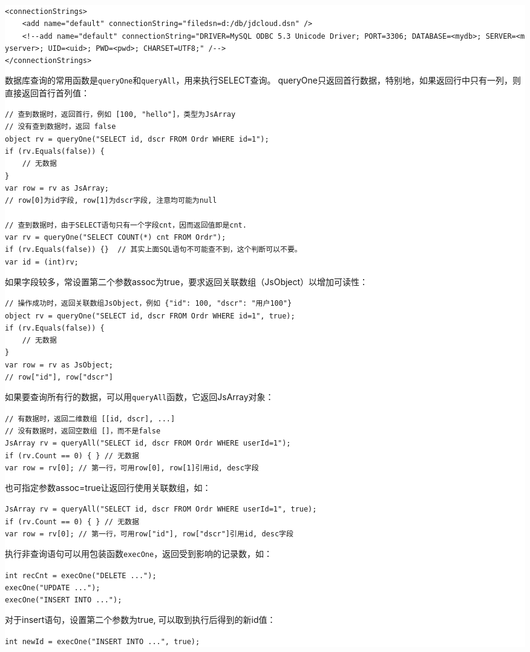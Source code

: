 	<connectionStrings>
		<add name="default" connectionString="filedsn=d:/db/jdcloud.dsn" />
		<!--add name="default" connectionString="DRIVER=MySQL ODBC 5.3 Unicode Driver; PORT=3306; DATABASE=<mydb>; SERVER=<myserver>; UID=<uid>; PWD=<pwd>; CHARSET=UTF8;" /-->
	</connectionStrings>

数据库查询的常用函数是`queryOne`和`queryAll`，用来执行SELECT查询。
queryOne只返回首行数据，特别地，如果返回行中只有一列，则直接返回首行首列值：

	// 查到数据时，返回首行，例如 [100, "hello"]，类型为JsArray
	// 没有查到数据时，返回 false
	object rv = queryOne("SELECT id, dscr FROM Ordr WHERE id=1");
	if (rv.Equals(false)) {
		// 无数据
	}
	var row = rv as JsArray;
	// row[0]为id字段, row[1]为dscr字段, 注意均可能为null

	// 查到数据时，由于SELECT语句只有一个字段cnt，因而返回值即是cnt.
	var rv = queryOne("SELECT COUNT(*) cnt FROM Ordr");
	if (rv.Equals(false)) {}  // 其实上面SQL语句不可能查不到，这个判断可以不要。
	var id = (int)rv;

如果字段较多，常设置第二个参数assoc为true，要求返回关联数组（JsObject）以增加可读性：

	// 操作成功时，返回关联数组JsObject，例如 {"id": 100, "dscr": "用户100"}
	object rv = queryOne("SELECT id, dscr FROM Ordr WHERE id=1", true);
	if (rv.Equals(false)) {
		// 无数据
	}
	var row = rv as JsObject;
	// row["id"], row["dscr"]

如果要查询所有行的数据，可以用`queryAll`函数，它返回JsArray对象：

	// 有数据时，返回二维数组 [[id, dscr], ...]
	// 没有数据时，返回空数组 []，而不是false
	JsArray rv = queryAll("SELECT id, dscr FROM Ordr WHERE userId=1");
	if (rv.Count == 0) { } // 无数据
	var row = rv[0]; // 第一行，可用row[0], row[1]引用id, desc字段

也可指定参数assoc=true让返回行使用关联数组，如：

	JsArray rv = queryAll("SELECT id, dscr FROM Ordr WHERE userId=1", true);
	if (rv.Count == 0) { } // 无数据
	var row = rv[0]; // 第一行，可用row["id"], row["dscr"]引用id, desc字段

执行非查询语句可以用包装函数`execOne`，返回受到影响的记录数，如：

	int recCnt = execOne("DELETE ...");
	execOne("UPDATE ...");
	execOne("INSERT INTO ...");

对于insert语句，设置第二个参数为true, 可以取到执行后得到的新id值：

	int newId = execOne("INSERT INTO ...", true);
